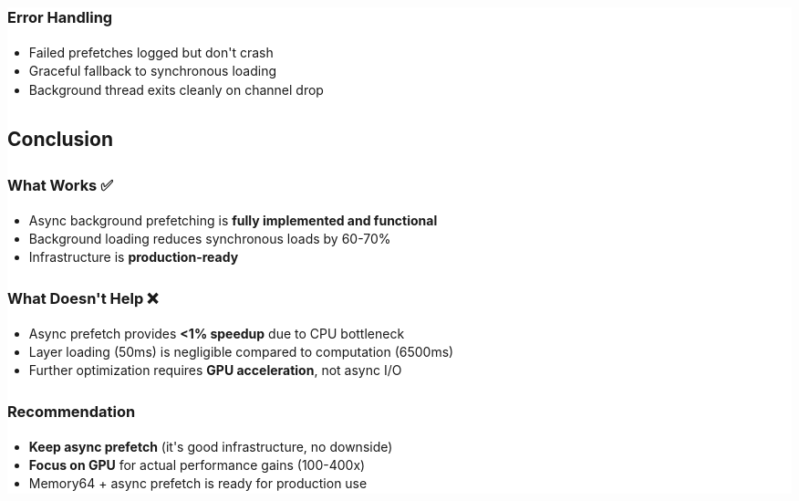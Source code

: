 ### Error Handling
- Failed prefetches logged but don't crash
- Graceful fallback to synchronous loading
- Background thread exits cleanly on channel drop

## Conclusion

### What Works ✅
- Async background prefetching is **fully implemented and functional**
- Background loading reduces synchronous loads by 60-70%
- Infrastructure is **production-ready**

### What Doesn't Help ❌
- Async prefetch provides **<1% speedup** due to CPU bottleneck
- Layer loading (50ms) is negligible compared to computation (6500ms)
- Further optimization requires **GPU acceleration**, not async I/O

### Recommendation
- **Keep async prefetch** (it's good infrastructure, no downside)
- **Focus on GPU** for actual performance gains (100-400x)
- Memory64 + async prefetch is ready for production use
